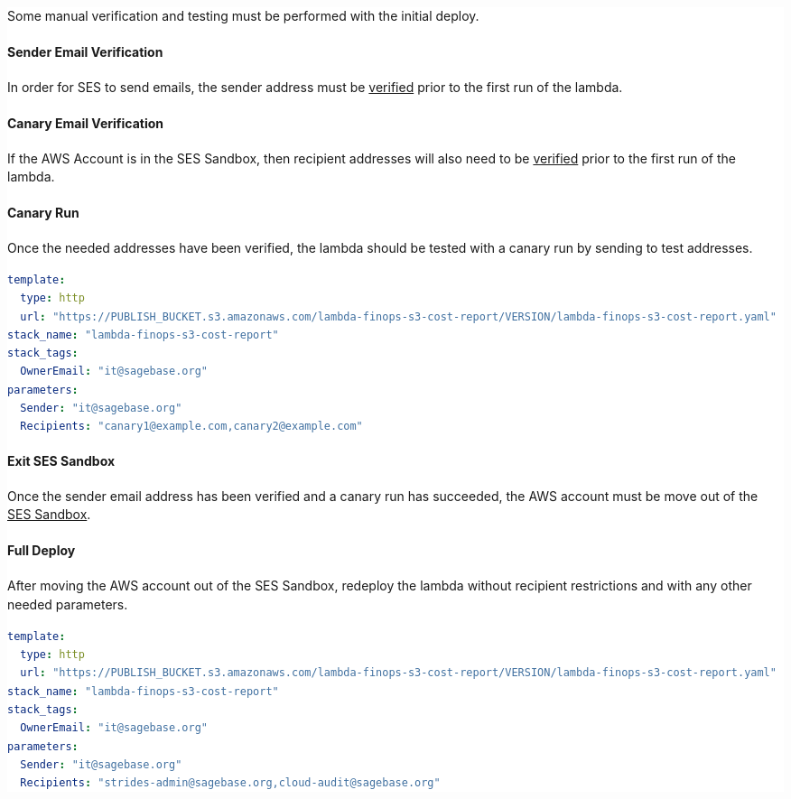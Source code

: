 Some manual verification and testing must be performed with the initial deploy.

#### Sender Email Verification

In order for SES to send emails, the sender address must be
[verified](https://docs.aws.amazon.com/ses/latest/dg/creating-identities.html)
prior to the first run of the lambda.

#### Canary Email Verification

If the AWS Account is in the SES Sandbox, then recipient addresses will also
need to be
[verified](https://docs.aws.amazon.com/ses/latest/dg/creating-identities.html)
prior to the first run of the lambda.

#### Canary Run

Once the needed addresses have been verified, the lambda should be tested with a
canary run by sending to test addresses.

```yaml
template:
  type: http
  url: "https://PUBLISH_BUCKET.s3.amazonaws.com/lambda-finops-s3-cost-report/VERSION/lambda-finops-s3-cost-report.yaml"
stack_name: "lambda-finops-s3-cost-report"
stack_tags:
  OwnerEmail: "it@sagebase.org"
parameters:
  Sender: "it@sagebase.org"
  Recipients: "canary1@example.com,canary2@example.com"
```

#### Exit SES Sandbox

Once the sender email address has been verified and a canary run has succeeded,
the AWS account must be move out of the
[SES Sandbox](https://docs.aws.amazon.com/ses/latest/dg/request-production-access.html).

#### Full Deploy

After moving the AWS account out of the SES Sandbox, redeploy the lambda without
recipient restrictions and with any other needed parameters.

```yaml
template:
  type: http
  url: "https://PUBLISH_BUCKET.s3.amazonaws.com/lambda-finops-s3-cost-report/VERSION/lambda-finops-s3-cost-report.yaml"
stack_name: "lambda-finops-s3-cost-report"
stack_tags:
  OwnerEmail: "it@sagebase.org"
parameters:
  Sender: "it@sagebase.org"
  Recipients: "strides-admin@sagebase.org,cloud-audit@sagebase.org"
```
